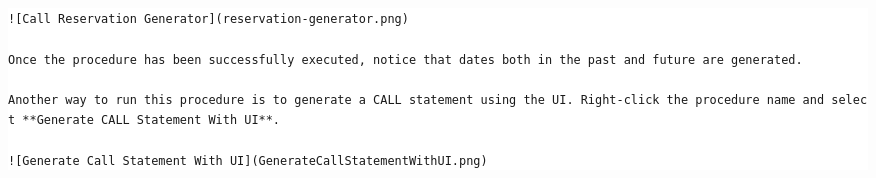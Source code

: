     ![Call Reservation Generator](reservation-generator.png)

    Once the procedure has been successfully executed, notice that dates both in the past and future are generated.  

    Another way to run this procedure is to generate a CALL statement using the UI. Right-click the procedure name and select **Generate CALL Statement With UI**.  

    ![Generate Call Statement With UI](GenerateCallStatementWithUI.png)
